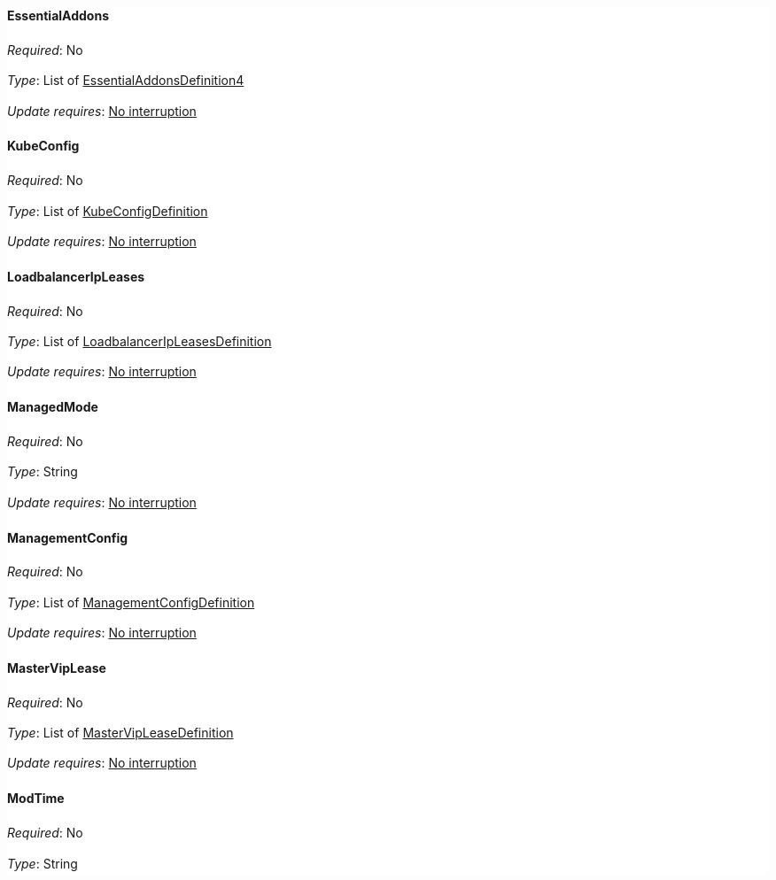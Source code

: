 #### EssentialAddons

_Required_: No

_Type_: List of <a href="essentialaddonsdefinition4.md">EssentialAddonsDefinition4</a>

_Update requires_: [No interruption](https://docs.aws.amazon.com/AWSCloudFormation/latest/UserGuide/using-cfn-updating-stacks-update-behaviors.html#update-no-interrupt)

#### KubeConfig

_Required_: No

_Type_: List of <a href="kubeconfigdefinition.md">KubeConfigDefinition</a>

_Update requires_: [No interruption](https://docs.aws.amazon.com/AWSCloudFormation/latest/UserGuide/using-cfn-updating-stacks-update-behaviors.html#update-no-interrupt)

#### LoadbalancerIpLeases

_Required_: No

_Type_: List of <a href="loadbalanceripleasesdefinition.md">LoadbalancerIpLeasesDefinition</a>

_Update requires_: [No interruption](https://docs.aws.amazon.com/AWSCloudFormation/latest/UserGuide/using-cfn-updating-stacks-update-behaviors.html#update-no-interrupt)

#### ManagedMode

_Required_: No

_Type_: String

_Update requires_: [No interruption](https://docs.aws.amazon.com/AWSCloudFormation/latest/UserGuide/using-cfn-updating-stacks-update-behaviors.html#update-no-interrupt)

#### ManagementConfig

_Required_: No

_Type_: List of <a href="managementconfigdefinition.md">ManagementConfigDefinition</a>

_Update requires_: [No interruption](https://docs.aws.amazon.com/AWSCloudFormation/latest/UserGuide/using-cfn-updating-stacks-update-behaviors.html#update-no-interrupt)

#### MasterVipLease

_Required_: No

_Type_: List of <a href="mastervipleasedefinition.md">MasterVipLeaseDefinition</a>

_Update requires_: [No interruption](https://docs.aws.amazon.com/AWSCloudFormation/latest/UserGuide/using-cfn-updating-stacks-update-behaviors.html#update-no-interrupt)

#### ModTime

_Required_: No

_Type_: String
